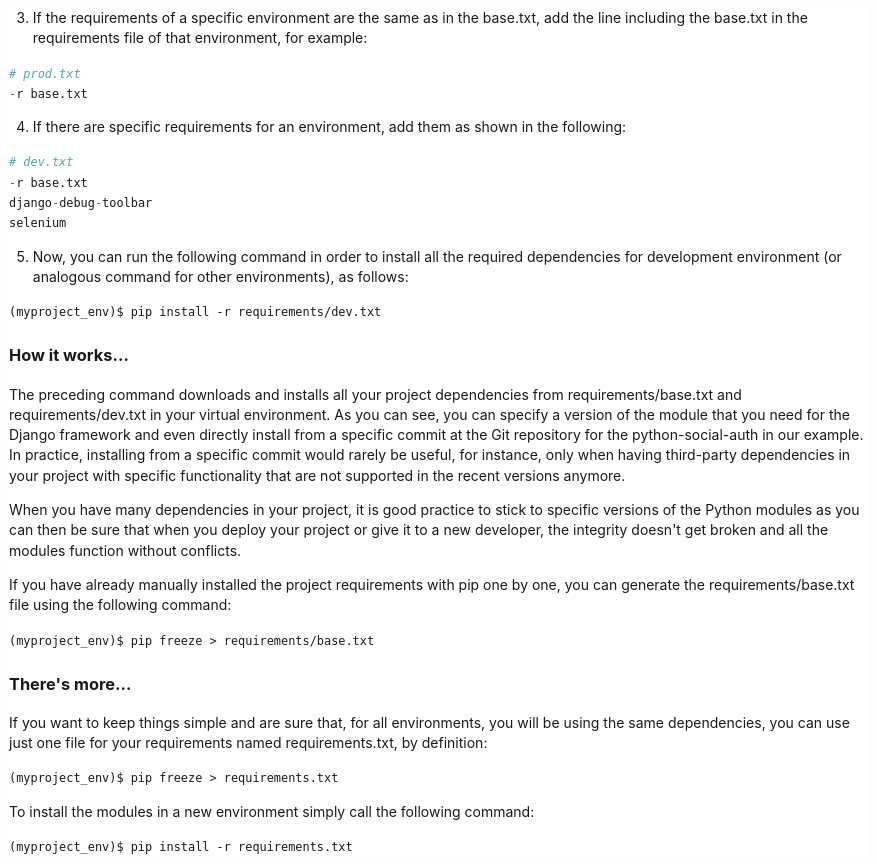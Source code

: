 3. If the requirements of a specific environment are the same as in the base.txt, add the line including the base.txt in the requirements file of that environment, for example:   

```python
# prod.txt
-r base.txt
```


4. If there are specific requirements for an environment, add them as shown in the following:  

```python
# dev.txt
-r base.txt
django-debug-toolbar
selenium
```

5. Now, you can run the following command in order to install all the required dependencies for development environment (or analogous command for other environments), as follows:  

```shell
(myproject_env)$ pip install -r requirements/dev.txt
```

### How it works…
The preceding command downloads and installs all your project dependencies from requirements/base.txt and requirements/dev.txt in your virtual environment. As you can see, you can specify a version of the module that you need for the Django framework and even directly install from a specific commit at the Git repository for the python-social-auth in our example. In practice, installing from a specific commit would rarely be useful, for instance, only when having third-party dependencies in your project with specific functionality that are not supported in the recent versions anymore.  

When you have many dependencies in your project, it is good practice to stick to specific versions of the Python modules as you can then be sure that when you deploy your project or give it to a new developer, the integrity doesn't get broken and all the modules function without conflicts.  

If you have already manually installed the project requirements with pip one by one, you can generate the requirements/base.txt file using the following command:  

```shell
(myproject_env)$ pip freeze > requirements/base.txt
```

### There's more…
If you want to keep things simple and are sure that, for all environments, you will be using the same dependencies, you can use just one file for your requirements named requirements.txt, by definition:  

```shell
(myproject_env)$ pip freeze > requirements.txt
```

To install the modules in a new environment simply call the following command:  

```shell
(myproject_env)$ pip install -r requirements.txt
```
